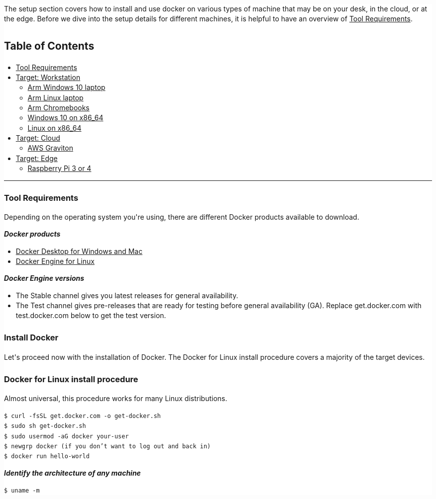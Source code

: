 The setup section covers how to install and use docker on various types of machine that may be on your desk, in the cloud, or at the edge. 
Before we dive into the setup details for different machines, it is helpful to have an overview of [Tool Requirements](#tool-requirements).

## Table of Contents

- [Tool Requirements](#tool-requirements)
- [Target: Workstation](#target-workstation)
   - [Arm Windows 10 laptop](#install-docker-on-a-windows-10-on-arm-laptop)
   - [Arm Linux laptop](#install-docker-on-arm-linux-laptop)
   - [Arm Chromebooks](#install-docker-on-arm-chromebooks)
   - [Windows 10 on x86_64](#install-docker-on-windows-10-on-x86_64)
   - [Linux on x86_64](#install-docker-on-linux-on-x86_64)
- [Target: Cloud](#target-in-the-cloud)
   - [AWS Graviton](#aws-graviton)
- [Target: Edge](#target-at-the-edge)
   - [Raspberry Pi 3 or 4](#raspberry-pi-3-or-4)

***

### Tool Requirements

Depending on the operating system you're using, there are different Docker products available to download.

***Docker products***

- [Docker Desktop for Windows and Mac](https://www.docker.com/products/docker-desktop)
- [Docker Engine for Linux](https://www.docker.com/products/container-runtime)

***Docker Engine versions***

- The Stable channel gives you latest releases for general availability.
- The Test channel gives pre-releases that are ready for testing before general availability (GA). Replace get.docker.com with test.docker.com below to get the test version.

### Install Docker
Let's proceed now with the installation of Docker. The Docker for Linux install procedure covers a majority of the target devices.  

### Docker for Linux install procedure

Almost universal, this procedure works for many Linux distributions. 

```shell
$ curl -fsSL get.docker.com -o get-docker.sh
$ sudo sh get-docker.sh
$ sudo usermod -aG docker your-user
$ newgrp docker (if you don’t want to log out and back in)
$ docker run hello-world
```

***Identify the architecture of any machine***
```shell
$ uname -m
```
